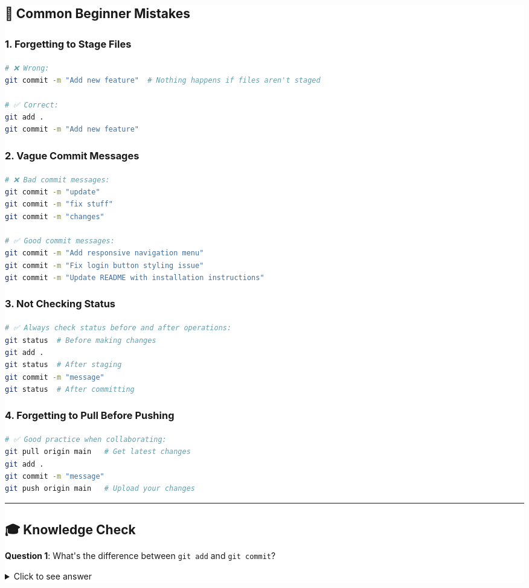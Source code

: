 
## 🚫 Common Beginner Mistakes

### 1. Forgetting to Stage Files
```bash
# ❌ Wrong:
git commit -m "Add new feature"  # Nothing happens if files aren't staged

# ✅ Correct:
git add .
git commit -m "Add new feature"
```

### 2. Vague Commit Messages
```bash
# ❌ Bad commit messages:
git commit -m "update"
git commit -m "fix stuff"
git commit -m "changes"

# ✅ Good commit messages:
git commit -m "Add responsive navigation menu"
git commit -m "Fix login button styling issue"
git commit -m "Update README with installation instructions"
```

### 3. Not Checking Status
```bash
# ✅ Always check status before and after operations:
git status  # Before making changes
git add .
git status  # After staging
git commit -m "message"
git status  # After committing
```

### 4. Forgetting to Pull Before Pushing
```bash
# ✅ Good practice when collaborating:
git pull origin main   # Get latest changes
git add .
git commit -m "message"
git push origin main   # Upload your changes
```

---

## 🎓 Knowledge Check

**Question 1**: What's the difference between `git add` and `git commit`?
<details><summary>Click to see answer</summary></details>
